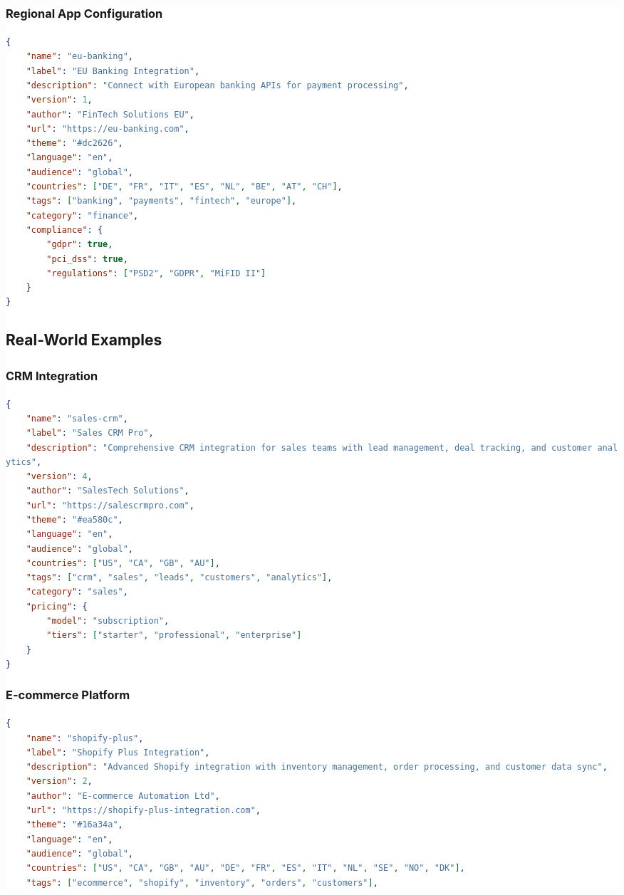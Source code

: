 ### Regional App Configuration
```json
{
    "name": "eu-banking",
    "label": "EU Banking Integration",
    "description": "Connect with European banking APIs for payment processing",
    "version": 1,
    "author": "FinTech Solutions EU",
    "url": "https://eu-banking.com",
    "theme": "#dc2626",
    "language": "en",
    "audience": "global",
    "countries": ["DE", "FR", "IT", "ES", "NL", "BE", "AT", "CH"],
    "tags": ["banking", "payments", "fintech", "europe"],
    "category": "finance",
    "compliance": {
        "gdpr": true,
        "pci_dss": true,
        "regulations": ["PSD2", "GDPR", "MiFID II"]
    }
}
```

## Real-World Examples

### CRM Integration
```json
{
    "name": "sales-crm",
    "label": "Sales CRM Pro",
    "description": "Comprehensive CRM integration for sales teams with lead management, deal tracking, and customer analytics",
    "version": 4,
    "author": "SalesTech Solutions",
    "url": "https://salescrmpro.com",
    "theme": "#ea580c",
    "language": "en",
    "audience": "global",
    "countries": ["US", "CA", "GB", "AU"],
    "tags": ["crm", "sales", "leads", "customers", "analytics"],
    "category": "sales",
    "pricing": {
        "model": "subscription",
        "tiers": ["starter", "professional", "enterprise"]
    }
}
```

### E-commerce Platform
```json
{
    "name": "shopify-plus",
    "label": "Shopify Plus Integration",
    "description": "Advanced Shopify integration with inventory management, order processing, and customer data sync",
    "version": 2,
    "author": "E-commerce Automation Ltd",
    "url": "https://shopify-plus-integration.com",
    "theme": "#16a34a",
    "language": "en",
    "audience": "global",
    "countries": ["US", "CA", "GB", "AU", "DE", "FR", "ES", "IT", "NL", "SE", "NO", "DK"],
    "tags": ["ecommerce", "shopify", "inventory", "orders", "customers"],
```